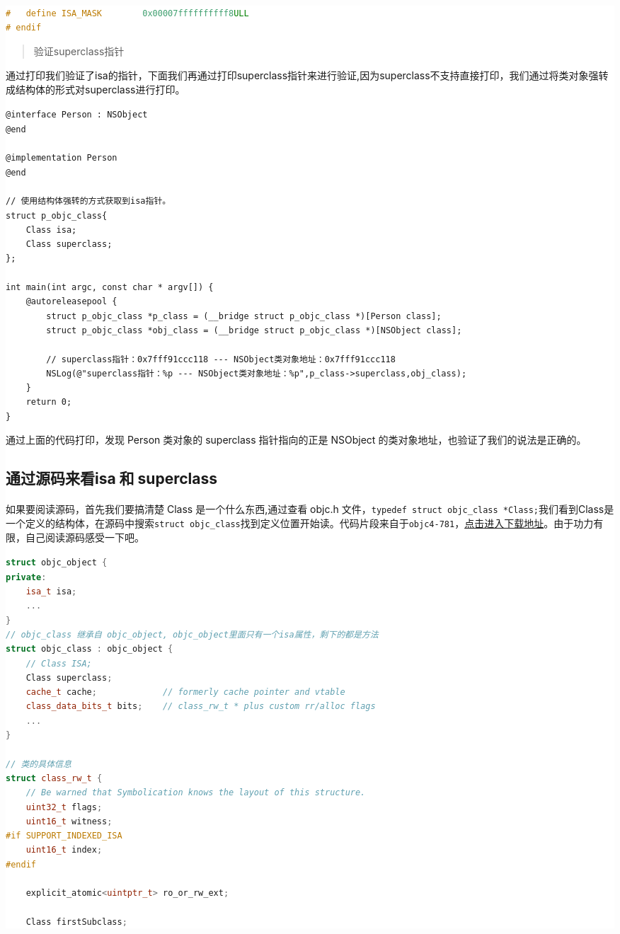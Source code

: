 ```cpp
#   define ISA_MASK        0x00007ffffffffff8ULL
# endif
```
> 验证superclass指针

通过打印我们验证了isa的指针，下面我们再通过打印superclass指针来进行验证,因为superclass不支持直接打印，我们通过将类对象强转成结构体的形式对superclass进行打印。
```objc
@interface Person : NSObject
@end

@implementation Person
@end

// 使用结构体强转的方式获取到isa指针。
struct p_objc_class{
    Class isa;
    Class superclass;
};

int main(int argc, const char * argv[]) {
    @autoreleasepool {
        struct p_objc_class *p_class = (__bridge struct p_objc_class *)[Person class];
        struct p_objc_class *obj_class = (__bridge struct p_objc_class *)[NSObject class];
        
        // superclass指针：0x7fff91ccc118 --- NSObject类对象地址：0x7fff91ccc118
        NSLog(@"superclass指针：%p --- NSObject类对象地址：%p",p_class->superclass,obj_class);
    }
    return 0;
}
```
通过上面的代码打印，发现 Person 类对象的 superclass 指针指向的正是 NSObject 的类对象地址，也验证了我们的说法是正确的。

## 通过源码来看isa 和 superclass
如果要阅读源码，首先我们要搞清楚 Class 是一个什么东西,通过查看 objc.h 文件，`typedef struct objc_class *Class;`我们看到Class是一个定义的结构体，在源码中搜索`struct objc_class`找到定义位置开始读。代码片段来自于`objc4-781`，[点击进入下载地址](https://opensource.apple.com/tarballs/objc4/)。由于功力有限，自己阅读源码感受一下吧。

```cpp
struct objc_object {
private:
    isa_t isa;
    ...
}
// objc_class 继承自 objc_object, objc_object里面只有一个isa属性，剩下的都是方法
struct objc_class : objc_object {
    // Class ISA;
    Class superclass;
    cache_t cache;             // formerly cache pointer and vtable
    class_data_bits_t bits;    // class_rw_t * plus custom rr/alloc flags
    ...
}

// 类的具体信息
struct class_rw_t {
    // Be warned that Symbolication knows the layout of this structure.
    uint32_t flags;
    uint16_t witness;
#if SUPPORT_INDEXED_ISA
    uint16_t index;
#endif

    explicit_atomic<uintptr_t> ro_or_rw_ext; 

    Class firstSubclass;
```